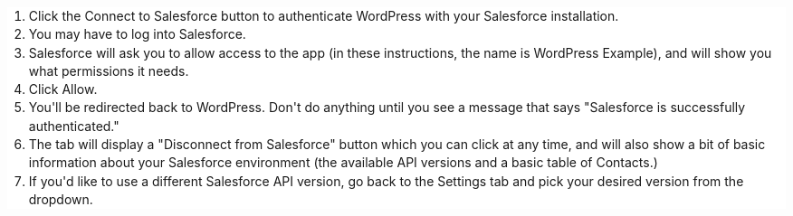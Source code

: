 1. Click the Connect to Salesforce button to authenticate WordPress with your Salesforce installation.
2. You may have to log into Salesforce.
3. Salesforce will ask you to allow access to the app (in these instructions, the name is WordPress Example), and will show you what permissions it needs.
4. Click Allow.
5. You'll be redirected back to WordPress. Don't do anything until you see a message that says "Salesforce is successfully authenticated."
6. The tab will display a "Disconnect from Salesforce" button which you can click at any time, and will also show a bit of basic information about your Salesforce environment (the available API versions and a basic table of Contacts.)
7. If you'd like to use a different Salesforce API version, go back to the Settings tab and pick your desired version from the dropdown.
